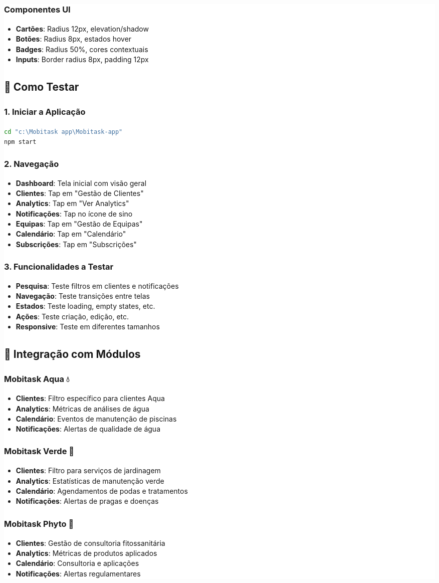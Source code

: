 ### **Componentes UI**
- **Cartões**: Radius 12px, elevation/shadow
- **Botões**: Radius 8px, estados hover
- **Badges**: Radius 50%, cores contextuais
- **Inputs**: Border radius 8px, padding 12px

## 🚀 **Como Testar**

### **1. Iniciar a Aplicação**
```bash
cd "c:\Mobitask app\Mobitask-app"
npm start
```

### **2. Navegação**
- **Dashboard**: Tela inicial com visão geral
- **Clientes**: Tap em "Gestão de Clientes"
- **Analytics**: Tap em "Ver Analytics"
- **Notificações**: Tap no ícone de sino
- **Equipas**: Tap em "Gestão de Equipas"
- **Calendário**: Tap em "Calendário"
- **Subscrições**: Tap em "Subscrições"

### **3. Funcionalidades a Testar**
- **Pesquisa**: Teste filtros em clientes e notificações
- **Navegação**: Teste transições entre telas
- **Estados**: Teste loading, empty states, etc.
- **Ações**: Teste criação, edição, etc.
- **Responsive**: Teste em diferentes tamanhos

## 📱 **Integração com Módulos**

### **Mobitask Aqua** 💧
- **Clientes**: Filtro específico para clientes Aqua
- **Analytics**: Métricas de análises de água
- **Calendário**: Eventos de manutenção de piscinas
- **Notificações**: Alertas de qualidade de água

### **Mobitask Verde** 🌱
- **Clientes**: Filtro para serviços de jardinagem
- **Analytics**: Estatísticas de manutenção verde
- **Calendário**: Agendamentos de podas e tratamentos
- **Notificações**: Alertas de pragas e doenças

### **Mobitask Phyto** 🧪
- **Clientes**: Gestão de consultoria fitossanitária
- **Analytics**: Métricas de produtos aplicados
- **Calendário**: Consultoria e aplicações
- **Notificações**: Alertas regulamentares

